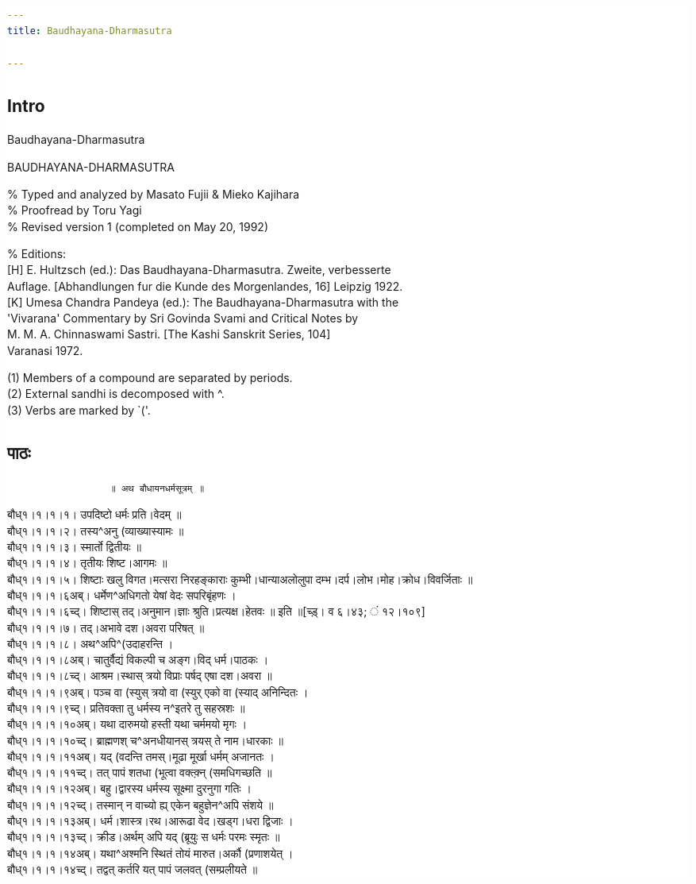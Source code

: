 ```yaml
---
title: Baudhayana-Dharmasutra

---
```

## Intro
  
  
  
  
Baudhayana-Dharmasutra  
  
  
  
  
BAUDHAYANA-DHARMASUTRA  
  
% Typed and analyzed by Masato Fujii & Mieko Kajihara  
% Proofread by Toru Yagi  
% Revised version 1 (completed on May 20, 1992)  
  
% Editions:  
  [H] E. Hultzsch (ed.): Das Baudhayana-Dharmasutra. Zweite, verbesserte  
      Auflage. [Abhandlungen fur die Kunde des Morgenlandes, 16] Leipzig 1922.  
  [K] Umesa Chandra Pandeya (ed.): The Baudhayana-Dharmasutra with the   
      'Vivarana' Commentary by Sri Govinda Svami and Critical Notes by   
      M. M. A. Chinnaswami Sastri. [The Kashi Sanskrit Series, 104]    
      Varanasi 1972.  
  
(1) Members of a compound are separated by periods.   
(2) External sandhi is decomposed with ^.  
(3) Verbs are marked by `('.  
  
  
  
  


## पाठः
  
  
  
  
  
  
                      ॥ अथ बौधायनधर्मसूत्रम् ॥  
  
बौध्१।१।१।१। उपदिष्टो धर्मः प्रति।वेदम् ॥  
बौध्१।१।१।२। तस्य^अनु (व्याख्यास्यामः ॥  
बौध्१।१।१।३। स्मार्तो द्वितीयः ॥  
बौध्१।१।१।४। तृतीयः शिष्ट।आगमः ॥  
बौध्१।१।१।५। शिष्टाः खलु विगत।मत्सरा निरहङ्काराः कुम्भी।धान्याअलोलुपा दम्भ।दर्प।लोभ।मोह।क्रोध।विवर्जिताः ॥  
बौध्१।१।१।६अब्। धर्मेण^अधिगतो येषां वेदः सपरिबृंहणः ।  
बौध्१।१।१।६च्द्। शिष्टास् तद्।अनुमान।ज्ञाः श्रुति।प्रत्यक्ष।हेतवः ॥ इति ॥[च्ड़्। व ६।४३; ं १२।१०९]  
बौध्१।१।१।७। तद्।अभावे दश।अवरा परिषत् ॥  
बौध्१।१।१।८। अथ^अपि^(उदाहरन्ति ।  
बौध्१।१।१।८अब्। चातुर्वैद्यं विकल्पी च अङ्ग।विद् धर्म।पाठकः ।  
बौध्१।१।१।८च्द्। आश्रम।स्थास् त्रयो विप्राः पर्षद् एषा दश।अवरा ॥  
बौध्१।१।१।९अब्। पञ्च वा (स्युस् त्रयो वा (स्युर् एको वा (स्याद् अनिन्दितः ।  
बौध्१।१।१।९च्द्। प्रतिवक्ता तु धर्मस्य  न^इतरे तु सहस्रशः ॥  
बौध्१।१।१।१०अब्। यथा दारुमयो हस्ती यथा चर्ममयो मृगः ।  
बौध्१।१।१।१०च्द्। ब्राह्मणश् च^अनधीयानस् त्रयस् ते नाम।धारकाः ॥  
बौध्१।१।१।११अब्। यद् (वदन्ति तमस्।मूढा मूर्खा धर्मम् अजानतः ।  
बौध्१।१।१।११च्द्। तत् पापं शतधा (भूत्वा वक्त्क़्न् (समधिगच्छति ॥  
बौध्१।१।१।१२अब्। बहु।द्वारस्य धर्मस्य सूक्ष्मा दुरनुगा गतिः ।  
बौध्१।१।१।१२च्द्। तस्मान् न वाच्यो ह्य् एकेन बहुज्ञेन^अपि संशये ॥  
बौध्१।१।१।१३अब्। धर्म।शास्त्र।रथ।आरूढा वेद।खड्ग।धरा द्विजाः ।  
बौध्१।१।१।१३च्द्। क्रीड।अर्थम् अपि यद् (ब्रूयुः स धर्मः परमः स्मृतः ॥  
बौध्१।१।१।१४अब्। यथा^अश्मनि स्थितं तोयं मारुत।अर्कौ (प्रणाशयेत् ।  
बौध्१।१।१।१४च्द्। तद्वत् कर्तरि यत् पापं जलवत् (सम्प्रलीयते ॥  